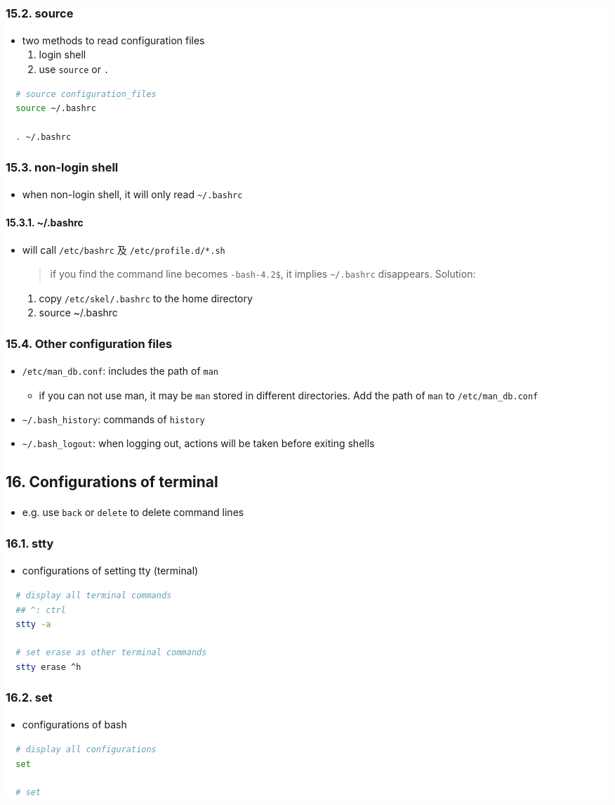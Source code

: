 ### 15.2. source
* two methods to read configuration files
  1. login shell
  2. use `source` or `.`

```bash
  # source configuration_files
  source ~/.bashrc
  
  . ~/.bashrc
```

### 15.3. non-login shell
* when non-login shell, it will only read `~/.bashrc`

#### 15.3.1. ~/.bashrc
* will call `/etc/bashrc` 及 `/etc/profile.d/*.sh`
  > if you find the command line becomes `-bash-4.2$`, it implies `~/.bashrc` disappears. Solution:
  1. copy `/etc/skel/.bashrc` to the home directory
  2. source ~/.bashrc

### 15.4. Other configuration files
* `/etc/man_db.conf`: includes the path of `man`
  * if you can not use man, it may be `man` stored in different directories. Add the path of `man` to `/etc/man_db.conf` 

* `~/.bash_history`: commands of `history`
* `~/.bash_logout`: when logging out, actions will be taken before exiting shells

## 16. Configurations of terminal
* e.g. use `back` or `delete` to delete command lines

### 16.1. stty
* configurations of setting tty (terminal)
```bash
  # display all terminal commands
  ## ^: ctrl
  stty -a

  # set erase as other terminal commands
  stty erase ^h
```

### 16.2. set
* configurations of bash
```bash
  # display all configurations
  set

  # set 

```
